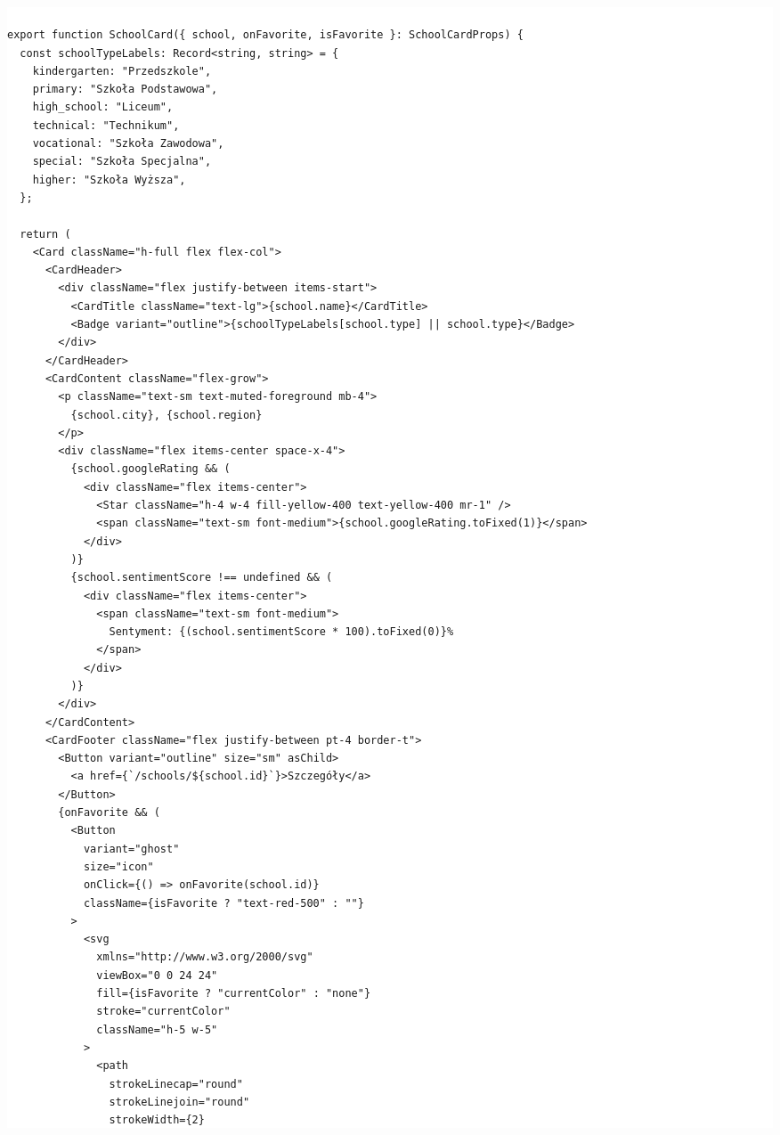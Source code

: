 ```tsx

export function SchoolCard({ school, onFavorite, isFavorite }: SchoolCardProps) {
  const schoolTypeLabels: Record<string, string> = {
    kindergarten: "Przedszkole",
    primary: "Szkoła Podstawowa",
    high_school: "Liceum",
    technical: "Technikum",
    vocational: "Szkoła Zawodowa",
    special: "Szkoła Specjalna",
    higher: "Szkoła Wyższa",
  };

  return (
    <Card className="h-full flex flex-col">
      <CardHeader>
        <div className="flex justify-between items-start">
          <CardTitle className="text-lg">{school.name}</CardTitle>
          <Badge variant="outline">{schoolTypeLabels[school.type] || school.type}</Badge>
        </div>
      </CardHeader>
      <CardContent className="flex-grow">
        <p className="text-sm text-muted-foreground mb-4">
          {school.city}, {school.region}
        </p>
        <div className="flex items-center space-x-4">
          {school.googleRating && (
            <div className="flex items-center">
              <Star className="h-4 w-4 fill-yellow-400 text-yellow-400 mr-1" />
              <span className="text-sm font-medium">{school.googleRating.toFixed(1)}</span>
            </div>
          )}
          {school.sentimentScore !== undefined && (
            <div className="flex items-center">
              <span className="text-sm font-medium">
                Sentyment: {(school.sentimentScore * 100).toFixed(0)}%
              </span>
            </div>
          )}
        </div>
      </CardContent>
      <CardFooter className="flex justify-between pt-4 border-t">
        <Button variant="outline" size="sm" asChild>
          <a href={`/schools/${school.id}`}>Szczegóły</a>
        </Button>
        {onFavorite && (
          <Button
            variant="ghost"
            size="icon"
            onClick={() => onFavorite(school.id)}
            className={isFavorite ? "text-red-500" : ""}
          >
            <svg
              xmlns="http://www.w3.org/2000/svg"
              viewBox="0 0 24 24"
              fill={isFavorite ? "currentColor" : "none"}
              stroke="currentColor"
              className="h-5 w-5"
            >
              <path
                strokeLinecap="round"
                strokeLinejoin="round"
                strokeWidth={2}
```